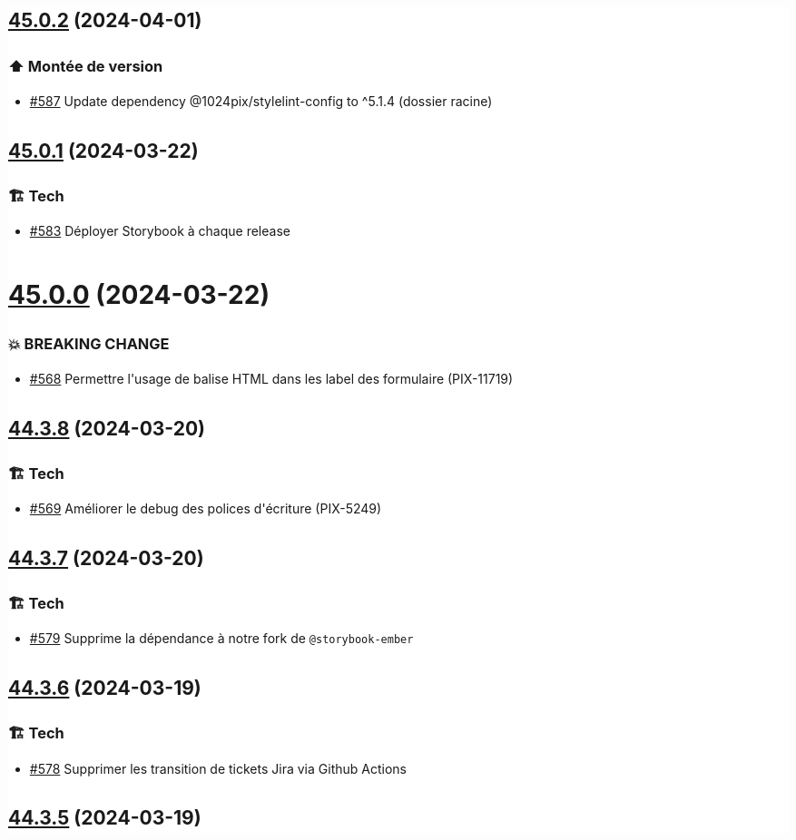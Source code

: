## [45.0.2](https://github.com/1024pix/pix-ui/compare/v45.0.1...v45.0.2) (2024-04-01)

### :arrow_up: Montée de version

- [#587](https://github.com/1024pix/pix-ui/pull/587) Update dependency @1024pix/stylelint-config to ^5.1.4 (dossier racine)

## [45.0.1](https://github.com/1024pix/pix-ui/compare/v45.0.0...v45.0.1) (2024-03-22)

### :building_construction: Tech

- [#583](https://github.com/1024pix/pix-ui/pull/583) Déployer Storybook à chaque release

# [45.0.0](https://github.com/1024pix/pix-ui/compare/v44.3.8...v45.0.0) (2024-03-22)

### :boom: BREAKING CHANGE

- [#568](https://github.com/1024pix/pix-ui/pull/568) Permettre l'usage de balise HTML dans les label des formulaire (PIX-11719)

## [44.3.8](https://github.com/1024pix/pix-ui/compare/v44.3.7...v44.3.8) (2024-03-20)

### :building_construction: Tech

- [#569](https://github.com/1024pix/pix-ui/pull/569) Améliorer le debug des polices d'écriture (PIX-5249)

## [44.3.7](https://github.com/1024pix/pix-ui/compare/v44.3.6...v44.3.7) (2024-03-20)

### :building_construction: Tech

- [#579](https://github.com/1024pix/pix-ui/pull/579) Supprime la dépendance à notre fork de `@storybook-ember`

## [44.3.6](https://github.com/1024pix/pix-ui/compare/v44.3.5...v44.3.6) (2024-03-19)

### :building_construction: Tech

- [#578](https://github.com/1024pix/pix-ui/pull/578) Supprimer les transition de tickets Jira via Github Actions

## [44.3.5](https://github.com/1024pix/pix-ui/compare/v44.3.4...v44.3.5) (2024-03-19)
